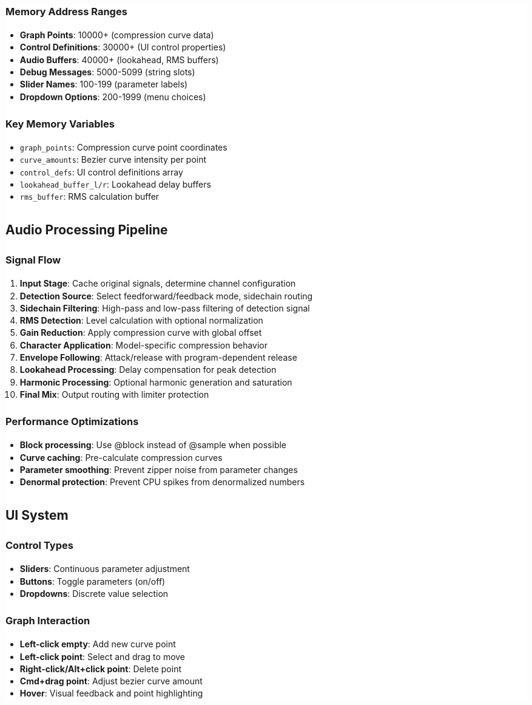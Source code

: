### Memory Address Ranges
- **Graph Points**: 10000+ (compression curve data)
- **Control Definitions**: 30000+ (UI control properties)
- **Audio Buffers**: 40000+ (lookahead, RMS buffers)
- **Debug Messages**: 5000-5099 (string slots)
- **Slider Names**: 100-199 (parameter labels)
- **Dropdown Options**: 200-1999 (menu choices)

### Key Memory Variables
- `graph_points`: Compression curve point coordinates
- `curve_amounts`: Bezier curve intensity per point
- `control_defs`: UI control definitions array
- `lookahead_buffer_l/r`: Lookahead delay buffers
- `rms_buffer`: RMS calculation buffer

## Audio Processing Pipeline

### Signal Flow
1. **Input Stage**: Cache original signals, determine channel configuration
2. **Detection Source**: Select feedforward/feedback mode, sidechain routing
3. **Sidechain Filtering**: High-pass and low-pass filtering of detection signal
4. **RMS Detection**: Level calculation with optional normalization
5. **Gain Reduction**: Apply compression curve with global offset
6. **Character Application**: Model-specific compression behavior
7. **Envelope Following**: Attack/release with program-dependent release
8. **Lookahead Processing**: Delay compensation for peak detection
9. **Harmonic Processing**: Optional harmonic generation and saturation
10. **Final Mix**: Output routing with limiter protection

### Performance Optimizations
- **Block processing**: Use @block instead of @sample when possible
- **Curve caching**: Pre-calculate compression curves
- **Parameter smoothing**: Prevent zipper noise from parameter changes
- **Denormal protection**: Prevent CPU spikes from denormalized numbers

## UI System

### Control Types
- **Sliders**: Continuous parameter adjustment
- **Buttons**: Toggle parameters (on/off)
- **Dropdowns**: Discrete value selection

### Graph Interaction
- **Left-click empty**: Add new curve point
- **Left-click point**: Select and drag to move
- **Right-click/Alt+click point**: Delete point
- **Cmd+drag point**: Adjust bezier curve amount
- **Hover**: Visual feedback and point highlighting
